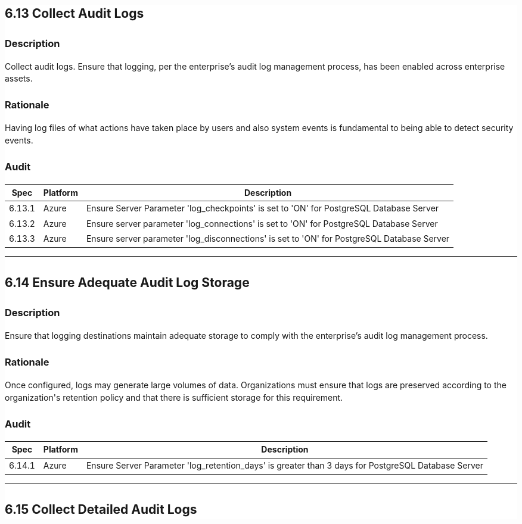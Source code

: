 

## 6.13 Collect Audit Logs
### Description

Collect audit logs. Ensure that logging, per the enterprise’s audit log management process, has been enabled across enterprise assets.


### Rationale

Having log files of what actions have taken place by users and also system events is fundamental to being able to detect security events.


### Audit
| Spec | Platform | Description |
|---|-----|----------|
| 6.13.1 | Azure | Ensure Server Parameter 'log_checkpoints' is set to 'ON' for PostgreSQL Database Server |
| 6.13.2 | Azure | Ensure server parameter 'log_connections' is set to 'ON' for PostgreSQL Database Server |
| 6.13.3 | Azure | Ensure server parameter 'log_disconnections' is set to 'ON' for PostgreSQL Database Server |


---


## 6.14 Ensure Adequate Audit Log Storage
### Description

Ensure that logging destinations maintain adequate storage to comply with the enterprise’s audit log management process.


### Rationale

Once configured, logs may generate large volumes of data. Organizations must ensure that logs are preserved according to the organization's retention policy and that there is sufficient storage for this requirement.


### Audit
| Spec | Platform | Description |
|---|-----|----------|
| 6.14.1 | Azure | Ensure Server Parameter 'log_retention_days' is greater than 3 days for PostgreSQL Database Server |

---


## 6.15 Collect Detailed Audit Logs
